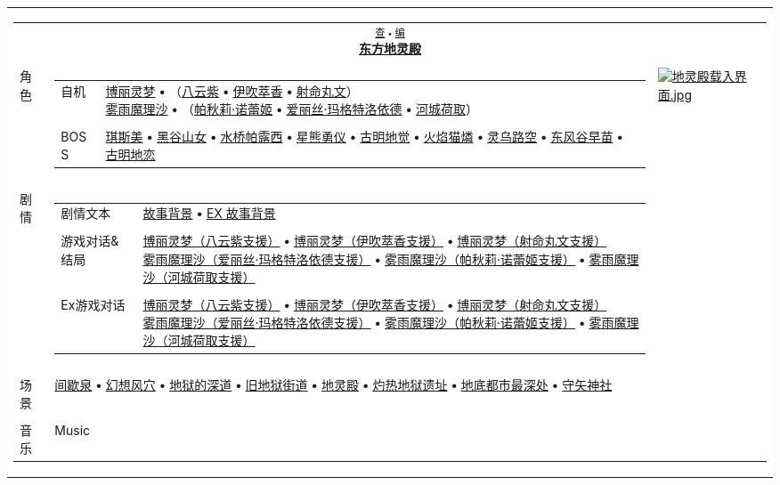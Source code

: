 <table><tbody><tr><td><table cellspacing="0" class="nowraplinks mw-collapsible mw-collapsed" style="width:100%;;;"><tbody><tr><th style=";" colspan="3" class="navbox-title"><div class="navbar"><div class="noprint plainlinksneverexpand" style="background-color:transparent; padding:0; font-weight:normal; font-size:80%; white-space:nowrap;"><a href="./模板-东方地灵殿导航.md" title="模板:东方地灵殿导航"><span style=";;border:none;" title="查看这个模板">查</span></a>&#160;<span style="font-size:80%;">•</span>&#160;<a href="/index.php?title=%E6%A8%A1%E6%9D%BF:%E4%B8%9C%E6%96%B9%E5%9C%B0%E7%81%B5%E6%AE%BF%E5%AF%BC%E8%88%AA&amp;action=edit"><span style=";;border:none;" title="您可以编辑这个模板。请在储存变更之前先预览">编</span></a></div></div><span><a href="./东方地灵殿.md" title="东方地灵殿">东方地灵殿</a></span></th></tr><tr><td></td></tr><tr><td class="navbox-group" style=";;">角色</td><td style=";;" class="navbox-list navbox-odd"><div></div><table cellspacing="0" class="nowraplinks navbox-subgroup" style="width:100%;;;;"><tbody><tr><td class="navbox-group" style=";;"><div>自机</div></td><td style=";;" class="navbox-list navbox-odd"><div><a href="./博丽灵梦.md" title="博丽灵梦">博丽灵梦</a> &#8226; （<a href="./八云紫.md" title="八云紫">八云紫</a> &#8226; <a href="./伊吹萃香.md" title="伊吹萃香">伊吹萃香</a> &#8226; <a href="./射命丸文.md" title="射命丸文">射命丸文</a>）<br><a href="./雾雨魔理沙.md" title="雾雨魔理沙">雾雨魔理沙</a> &#8226; （<a href="./帕秋莉·诺蕾姬.md" title="帕秋莉·诺蕾姬">帕秋莉·诺蕾姬</a> &#8226; <a href="./爱丽丝·玛格特洛依德.md" title="爱丽丝·玛格特洛依德">爱丽丝·玛格特洛依德</a> &#8226; <a href="./河城荷取.md" title="河城荷取">河城荷取</a>）</div></td></tr><tr><td></td></tr><tr><td class="navbox-group" style=";;"><div>BOSS</div></td><td style=";;" class="navbox-list navbox-even"><div><a href="./琪斯美.md" title="琪斯美">琪斯美</a> &#8226; <a href="./黑谷山女.md" title="黑谷山女">黑谷山女</a> &#8226; <a href="./水桥帕露西.md" title="水桥帕露西">水桥帕露西</a> &#8226; <a href="./星熊勇仪.md" title="星熊勇仪">星熊勇仪</a> &#8226; <a href="./古明地觉.md" title="古明地觉">古明地觉</a> &#8226; <a href="./火焰猫燐.md" title="火焰猫燐">火焰猫燐</a> &#8226; <a href="./灵乌路空.md" title="灵乌路空">灵乌路空</a> &#8226; <a href="./东风谷早苗.md" title="东风谷早苗">东风谷早苗</a> &#8226; <a href="./古明地恋.md" title="古明地恋">古明地恋</a></div></td></tr></tbody></table><div></div></td><td class="navbox-image" style="" rowspan="11"><a href="./文件-地灵殿载入界面.jpg.md" class="image"><img alt="地灵殿载入界面.jpg" src="https://upload.thwiki.cc/thumb/9/9c/%E5%9C%B0%E7%81%B5%E6%AE%BF%E8%BD%BD%E5%85%A5%E7%95%8C%E9%9D%A2.jpg/160px-%E5%9C%B0%E7%81%B5%E6%AE%BF%E8%BD%BD%E5%85%A5%E7%95%8C%E9%9D%A2.jpg" decoding="async" loading="lazy" width="160" height="120" srcset="https://upload.thwiki.cc/thumb/9/9c/%E5%9C%B0%E7%81%B5%E6%AE%BF%E8%BD%BD%E5%85%A5%E7%95%8C%E9%9D%A2.jpg/240px-%E5%9C%B0%E7%81%B5%E6%AE%BF%E8%BD%BD%E5%85%A5%E7%95%8C%E9%9D%A2.jpg 1.5x, https://upload.thwiki.cc/thumb/9/9c/%E5%9C%B0%E7%81%B5%E6%AE%BF%E8%BD%BD%E5%85%A5%E7%95%8C%E9%9D%A2.jpg/320px-%E5%9C%B0%E7%81%B5%E6%AE%BF%E8%BD%BD%E5%85%A5%E7%95%8C%E9%9D%A2.jpg 2x" data-file-width="640" data-file-height="480"></a></td></tr><tr><td></td></tr><tr><td class="navbox-group" style=";;">剧情</td><td style=";;" class="navbox-list navbox-even"><div></div><table cellspacing="0" class="nowraplinks navbox-subgroup" style="width:100%;;;;"><tbody><tr><td class="navbox-group" style=";;"><div>剧情文本</div></td><td style=";;" class="navbox-list navbox-odd"><div><a href="./游戏对话-东方地灵殿-故事背景.md#故事背景" class="mw-redirect" title="游戏对话:东方地灵殿/故事背景">故事背景</a> &#8226; <a href="/%E9%99%84%E5%B8%A6%E6%96%87%E6%A1%A3:%E4%B8%9C%E6%96%B9%E5%9C%B0%E7%81%B5%E6%AE%BF/%E8%A7%92%E8%89%B2%E8%AE%BE%E5%AE%9A#Extra_Story" title="附带文档:东方地灵殿/角色设定">EX 故事背景</a></div></td></tr><tr><td></td></tr><tr><td class="navbox-group" style=";;"><div>游戏对话&amp;结局</div></td><td style=";;" class="navbox-list navbox-even"><div><a href="./游戏对话-东方地灵殿-博丽灵梦（八云紫支援）.md" title="游戏对话:东方地灵殿/博丽灵梦（八云紫支援）">博丽灵梦（八云紫支援）</a> &#8226; <a href="./游戏对话-东方地灵殿-博丽灵梦（伊吹萃香支援）.md" title="游戏对话:东方地灵殿/博丽灵梦（伊吹萃香支援）">博丽灵梦（伊吹萃香支援）</a> &#8226; <a href="./游戏对话-东方地灵殿-博丽灵梦（射命丸文支援）.md" title="游戏对话:东方地灵殿/博丽灵梦（射命丸文支援）">博丽灵梦（射命丸文支援）</a><br><a href="./游戏对话-东方地灵殿-雾雨魔理沙（爱丽丝·玛格特洛依德支援）.md" title="游戏对话:东方地灵殿/雾雨魔理沙（爱丽丝·玛格特洛依德支援）">雾雨魔理沙（爱丽丝·玛格特洛依德支援）</a> &#8226; <a href="./游戏对话-东方地灵殿-雾雨魔理沙（帕秋莉·诺蕾姬支援）.md" title="游戏对话:东方地灵殿/雾雨魔理沙（帕秋莉·诺蕾姬支援）">雾雨魔理沙（帕秋莉·诺蕾姬支援）</a> &#8226; <a href="./游戏对话-东方地灵殿-雾雨魔理沙（河城荷取支援）.md" title="游戏对话:东方地灵殿/雾雨魔理沙（河城荷取支援）">雾雨魔理沙（河城荷取支援）</a></div></td></tr><tr><td></td></tr><tr><td class="navbox-group" style=";;"><div>Ex游戏对话</div></td><td style=";;" class="navbox-list navbox-odd"><div><a href="./游戏对话-东方地灵殿-博丽灵梦（八云紫支援）_ExStory.md" title="游戏对话:东方地灵殿/博丽灵梦（八云紫支援） ExStory">博丽灵梦（八云紫支援）</a> &#8226; <a href="./游戏对话-东方地灵殿-博丽灵梦（伊吹萃香支援）_ExStory.md" title="游戏对话:东方地灵殿/博丽灵梦（伊吹萃香支援） ExStory">博丽灵梦（伊吹萃香支援）</a> &#8226; <a href="./游戏对话-东方地灵殿-博丽灵梦（射命丸文支援）_ExStory.md" title="游戏对话:东方地灵殿/博丽灵梦（射命丸文支援） ExStory">博丽灵梦（射命丸文支援）</a><br><a href="./游戏对话-东方地灵殿-雾雨魔理沙（爱丽丝·玛格特洛依德支援）_ExStory.md" title="游戏对话:东方地灵殿/雾雨魔理沙（爱丽丝·玛格特洛依德支援） ExStory">雾雨魔理沙（爱丽丝·玛格特洛依德支援）</a> &#8226; <a href="./游戏对话-东方地灵殿-雾雨魔理沙（帕秋莉·诺蕾姬支援）_ExStory.md" title="游戏对话:东方地灵殿/雾雨魔理沙（帕秋莉·诺蕾姬支援） ExStory">雾雨魔理沙（帕秋莉·诺蕾姬支援）</a> &#8226; <a href="./游戏对话-东方地灵殿-雾雨魔理沙（河城荷取支援）_ExStory.md" title="游戏对话:东方地灵殿/雾雨魔理沙（河城荷取支援） ExStory">雾雨魔理沙（河城荷取支援）</a></div></td></tr></tbody></table><div></div></td></tr><tr><td></td></tr><tr><td class="navbox-group" style=";;">场景</td><td style=";;" class="navbox-list navbox-odd"><div><a href="./间歇泉.md" title="间歇泉">间歇泉</a> &#8226; <a href="./幻想风穴.md" title="幻想风穴">幻想风穴</a> &#8226; <a href="./地狱的深道.md" title="地狱的深道">地狱的深道</a> &#8226; <a href="./旧都.md" title="旧都">旧地狱街道</a> &#8226; <a href="./地灵殿（场景）.md" title="地灵殿（场景）">地灵殿</a> &#8226; <a href="./灼热地狱遗址.md" title="灼热地狱遗址">灼热地狱遗址</a> &#8226; <a href="./核聚变炉心.md" class="mw-redirect" title="核聚变炉心">地底都市最深处</a> &#8226; <a href="./守矢神社.md" title="守矢神社">守矢神社</a></div></td></tr><tr><td></td></tr><tr><td class="navbox-group" style=";;">音乐</td><td style=";;" class="navbox-list navbox-even"><div><a class="mw-selflink selflink">Music